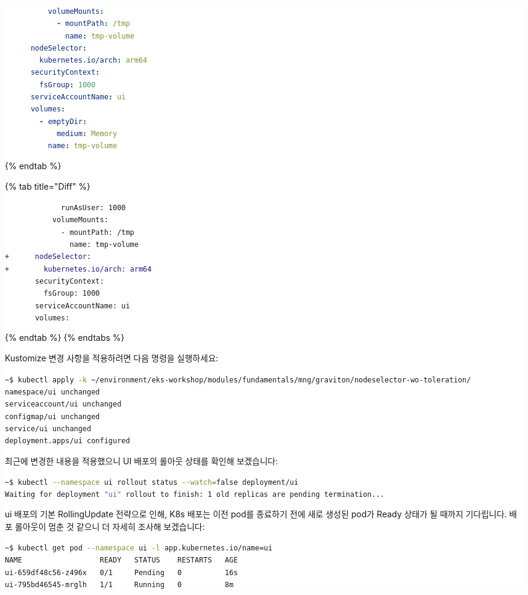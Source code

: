 ```yaml
          volumeMounts:
            - mountPath: /tmp
              name: tmp-volume
      nodeSelector:
        kubernetes.io/arch: arm64
      securityContext:
        fsGroup: 1000
      serviceAccountName: ui
      volumes:
        - emptyDir:
            medium: Memory
          name: tmp-volume
```
{% endtab %}

{% tab title="Diff" %}
```diff
             runAsUser: 1000
           volumeMounts:
             - mountPath: /tmp
               name: tmp-volume
+      nodeSelector:
+        kubernetes.io/arch: arm64
       securityContext:
         fsGroup: 1000
       serviceAccountName: ui
       volumes:
```
{% endtab %}
{% endtabs %}

Kustomize 변경 사항을 적용하려면 다음 명령을 실행하세요:

```bash
~$ kubectl apply -k ~/environment/eks-workshop/modules/fundamentals/mng/graviton/nodeselector-wo-toleration/
namespace/ui unchanged
serviceaccount/ui unchanged
configmap/ui unchanged
service/ui unchanged
deployment.apps/ui configured
```

최근에 변경한 내용을 적용했으니 UI 배포의 롤아웃 상태를 확인해 보겠습니다:

```bash
~$ kubectl --namespace ui rollout status --watch=false deployment/ui
Waiting for deployment "ui" rollout to finish: 1 old replicas are pending termination...
```

ui 배포의 기본 RollingUpdate 전략으로 인해, K8s 배포는 이전 pod를 종료하기 전에 새로 생성된 pod가 Ready 상태가 될 때까지 기다립니다. 배포 롤아웃이 멈춘 것 같으니 더 자세히 조사해 보겠습니다:

```bash
~$ kubectl get pod --namespace ui -l app.kubernetes.io/name=ui
NAME                  READY   STATUS    RESTARTS   AGE
ui-659df48c56-z496x   0/1     Pending   0          16s
ui-795bd46545-mrglh   1/1     Running   0          8m
```
